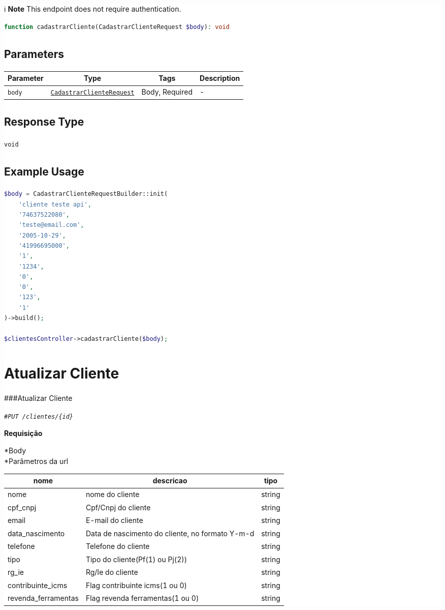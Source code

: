 :information_source: **Note** This endpoint does not require authentication.

```php
function cadastrarCliente(CadastrarClienteRequest $body): void
```

## Parameters

| Parameter | Type | Tags | Description |
|  --- | --- | --- | --- |
| `body` | [`CadastrarClienteRequest`](../../doc/models/cadastrar-cliente-request.md) | Body, Required | - |

## Response Type

`void`

## Example Usage

```php
$body = CadastrarClienteRequestBuilder::init(
    'cliente teste api',
    '74637522080',
    'teste@email.com',
    '2005-10-29',
    '41996695000',
    '1',
    '1234',
    '0',
    '0',
    '123',
    '1'
)->build();

$clientesController->cadastrarCliente($body);
```


# Atualizar Cliente

###Atualizar Cliente

_`#PUT /clientes/{id}`_

**Requisição**

\*Body  
\*Parâmetros da url

| nome | descricao | tipo |
| --- | --- | --- |
| nome | nome do cliente | string |
| cpf_cnpj | Cpf/Cnpj do cliente | string |
| email | E-mail do cliente | string |
| data_nascimento | Data de nascimento do cliente, no formato Y-m-d | string |
| telefone | Telefone do cliente | string |
| tipo | Tipo do cliente(Pf(1) ou Pj(2)) | string |
| rg_ie | Rg/Ie do cliente | string |
| contribuinte_icms | Flag contribuinte icms(1 ou 0) | string |
| revenda_ferramentas | Flag revenda ferramentas(1 ou 0) | string |